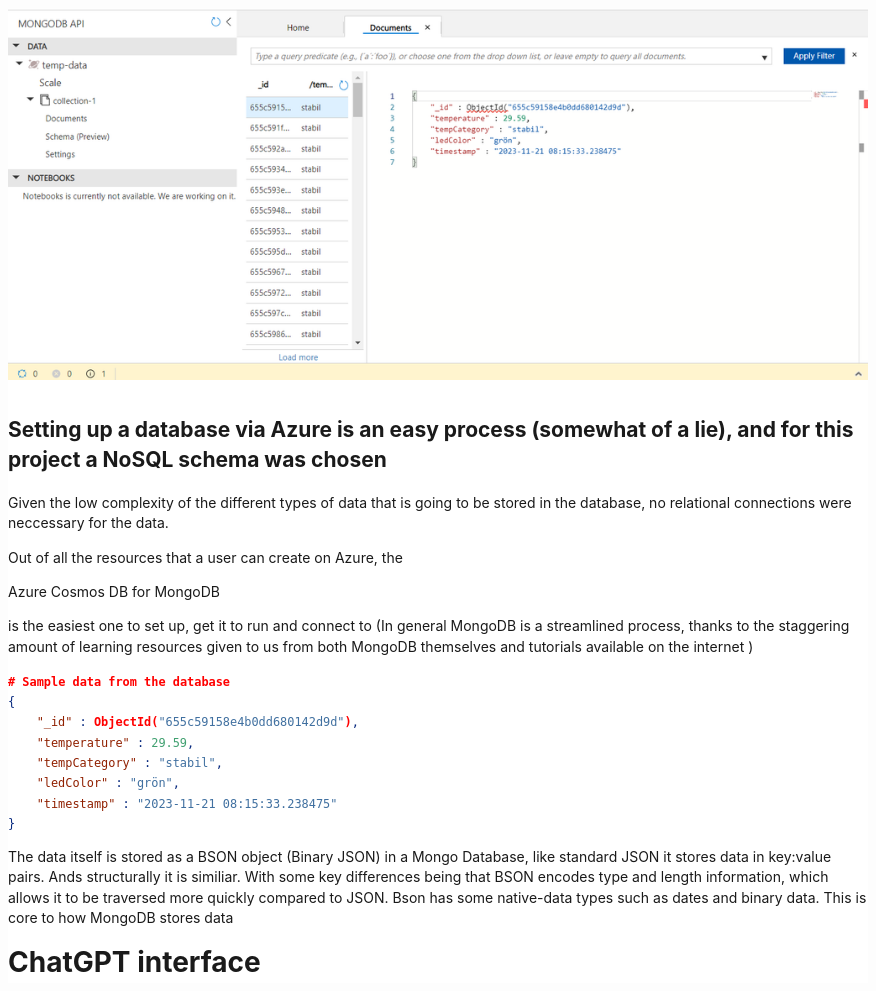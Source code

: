 <img src =  "images/azure_image.png">
<h2>Setting up a database via Azure is an easy process (somewhat of a lie), and for this project a NoSQL schema was chosen</h2>
<p> Given the low complexity of the different types of data that is going to be stored in the database, no relational connections were neccessary for the data.</p>
<p> Out of all the resources that a user can create on Azure, the <p><bold>Azure Cosmos DB for MongoDB</bold></p> is the easiest one to set up, get it to run and connect to (In general MongoDB is a streamlined process, thanks to the staggering amount of learning resources given to us from both MongoDB themselves and tutorials available on the internet )</p>

```json
# Sample data from the database
{
	"_id" : ObjectId("655c59158e4b0dd680142d9d"),
	"temperature" : 29.59,
	"tempCategory" : "stabil",
	"ledColor" : "grön",
	"timestamp" : "2023-11-21 08:15:33.238475"
}
```
<p> The data itself is stored as a BSON object (Binary JSON) in a Mongo Database, like standard JSON it stores data in key:value pairs. Ands structurally it is similiar. With some key differences being that BSON encodes type and length information, which allows it to be traversed more quickly compared to JSON. Bson has some native-data types such as dates and binary data. This is core to how MongoDB stores data </p>


<div style="display: flex; align-items: center;">
  <h1 style="margin: 0; padding-right: 10px;">ChatGPT interface</h1>